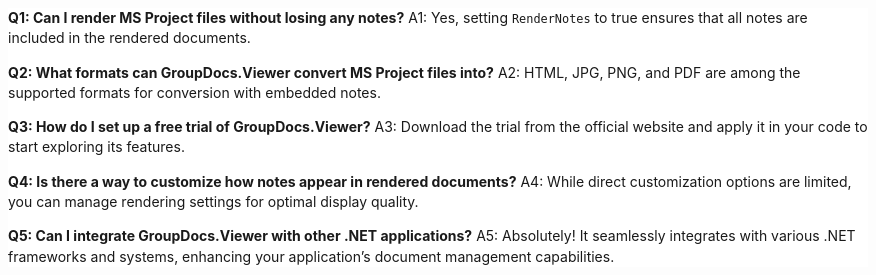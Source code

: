 **Q1: Can I render MS Project files without losing any notes?**
A1: Yes, setting `RenderNotes` to true ensures that all notes are included in the rendered documents.

**Q2: What formats can GroupDocs.Viewer convert MS Project files into?**
A2: HTML, JPG, PNG, and PDF are among the supported formats for conversion with embedded notes.

**Q3: How do I set up a free trial of GroupDocs.Viewer?**
A3: Download the trial from the official website and apply it in your code to start exploring its features.

**Q4: Is there a way to customize how notes appear in rendered documents?**
A4: While direct customization options are limited, you can manage rendering settings for optimal display quality.

**Q5: Can I integrate GroupDocs.Viewer with other .NET applications?**
A5: Absolutely! It seamlessly integrates with various .NET frameworks and systems, enhancing your application’s document management capabilities.
